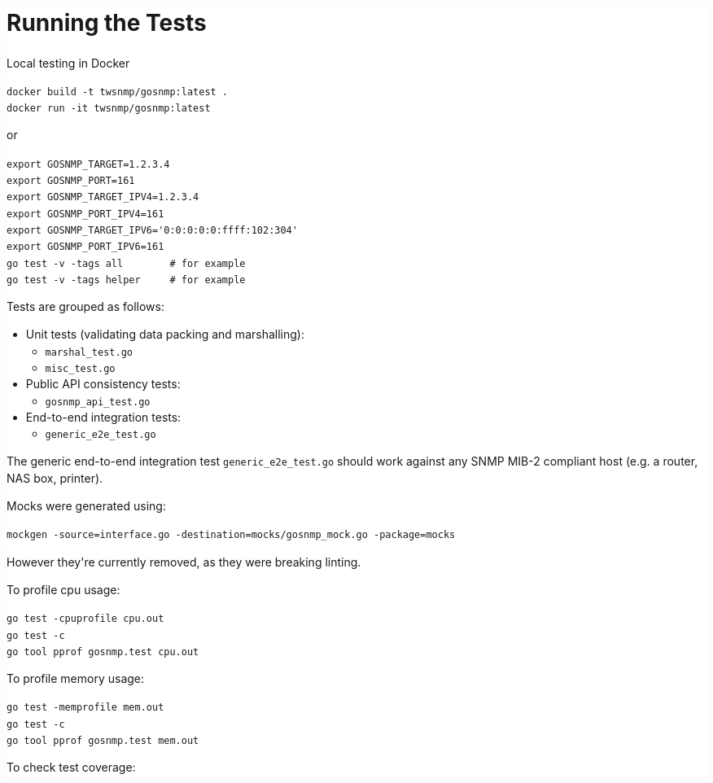 # Running the Tests

Local testing in Docker
```shell
docker build -t twsnmp/gosnmp:latest .
docker run -it twsnmp/gosnmp:latest
```

or

```shell
export GOSNMP_TARGET=1.2.3.4
export GOSNMP_PORT=161
export GOSNMP_TARGET_IPV4=1.2.3.4
export GOSNMP_PORT_IPV4=161
export GOSNMP_TARGET_IPV6='0:0:0:0:0:ffff:102:304'
export GOSNMP_PORT_IPV6=161
go test -v -tags all        # for example
go test -v -tags helper     # for example
```

Tests are grouped as follows:

* Unit tests (validating data packing and marshalling):
   * `marshal_test.go`
   * `misc_test.go`
* Public API consistency tests:
   * `gosnmp_api_test.go`
* End-to-end integration tests:
   * `generic_e2e_test.go`

The generic end-to-end integration test `generic_e2e_test.go` should
work against any SNMP MIB-2 compliant host (e.g. a router, NAS box, printer).

Mocks were generated using:

`mockgen -source=interface.go -destination=mocks/gosnmp_mock.go -package=mocks`

However they're currently removed, as they were breaking linting.

To profile cpu usage:

```shell
go test -cpuprofile cpu.out
go test -c
go tool pprof gosnmp.test cpu.out
```

To profile memory usage:

```shell
go test -memprofile mem.out
go test -c
go tool pprof gosnmp.test mem.out
```

To check test coverage:
